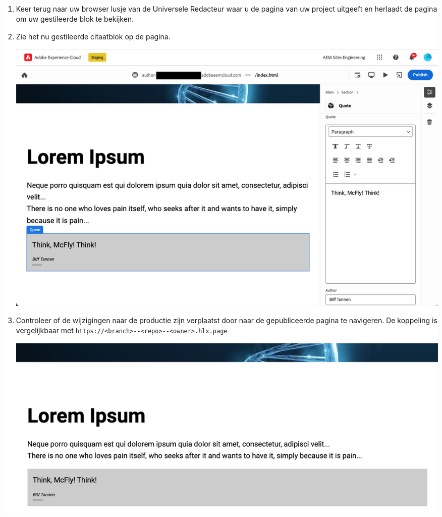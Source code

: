 1. Keer terug naar uw browser lusje van de Universele Redacteur waar u de pagina van uw project uitgeeft en herlaadt de pagina om uw gestileerde blok te bekijken.

1. Zie het nu gestileerde citaatblok op de pagina.

   ![Het gestileerde citaatblok in de Universele Redacteur](assets/create-block/quote-styled.png)

1. Controleer of de wijzigingen naar de productie zijn verplaatst door naar de gepubliceerde pagina te navigeren. De koppeling is vergelijkbaar met `https://<branch>--<repo>--<owner>.hlx.page`

   ![Het gepubliceerde en gestileerde citaatblok](assets/create-block/quote-styled-published.png)
